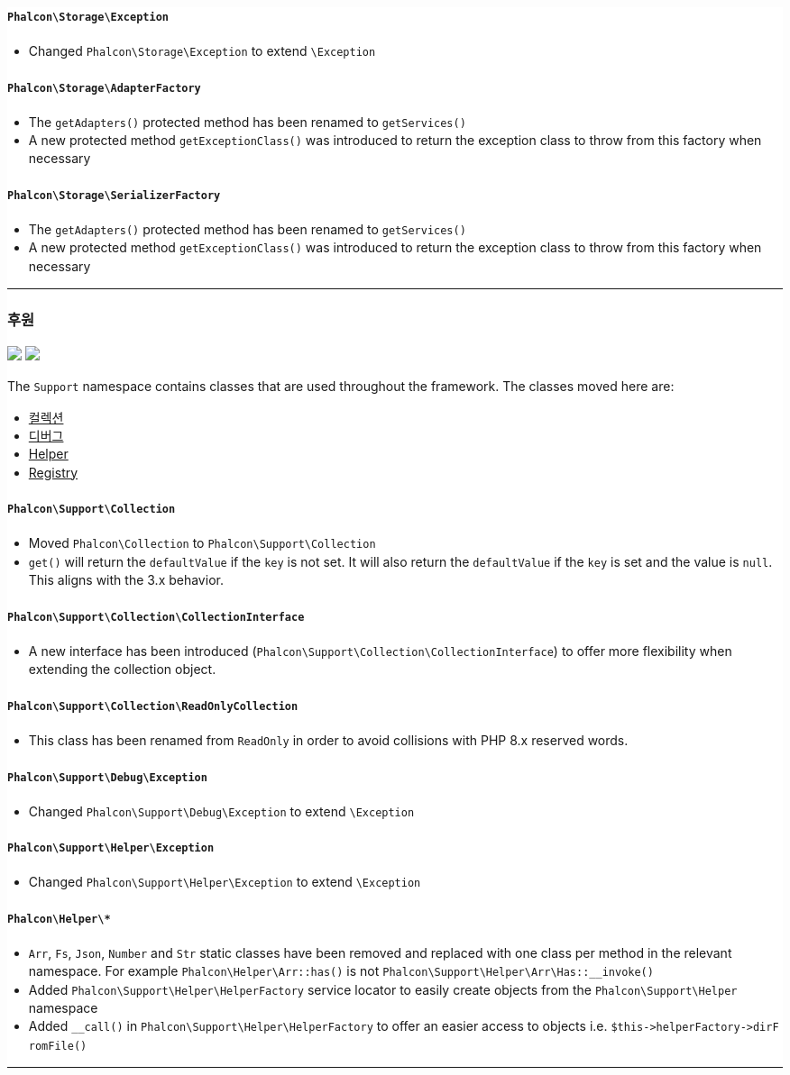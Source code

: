 #### `Phalcon\Storage\Exception`
- Changed `Phalcon\Storage\Exception` to extend `\Exception`

#### `Phalcon\Storage\AdapterFactory`
- The `getAdapters()` protected method has been renamed to `getServices()`
- A new protected method `getExceptionClass()` was introduced to return the exception class to throw from this factory when necessary

#### `Phalcon\Storage\SerializerFactory`
- The `getAdapters()` protected method has been renamed to `getServices()`
- A new protected method `getExceptionClass()` was introduced to return the exception class to throw from this factory when necessary

---

### 후원

![](/assets/images/status-changes-required-red.svg) [![](/assets/images/status-docs.svg)](support-collection)

The `Support` namespace contains classes that are used throughout the framework. The classes moved here are:
- [컬렉션](support-collection)
- [디버그](support-debug)
- [Helper](support-helper)
- [Registry](support-registry)

#### `Phalcon\Support\Collection`
- Moved `Phalcon\Collection` to `Phalcon\Support\Collection`
- `get()` will return the `defaultValue` if the `key` is not set. It will also return the `defaultValue` if the `key` is set and the value is `null`. This aligns with the 3.x behavior.

#### `Phalcon\Support\Collection\CollectionInterface`
- A new interface has been introduced (`Phalcon\Support\Collection\CollectionInterface`) to offer more flexibility when extending the collection object.

#### `Phalcon\Support\Collection\ReadOnlyCollection`
- This class has been renamed from `ReadOnly` in order to avoid collisions with PHP 8.x reserved words.

#### `Phalcon\Support\Debug\Exception`
- Changed `Phalcon\Support\Debug\Exception` to extend `\Exception`

#### `Phalcon\Support\Helper\Exception`
- Changed `Phalcon\Support\Helper\Exception` to extend `\Exception`

#### `Phalcon\Helper\*`
- `Arr`, `Fs`, `Json`, `Number` and `Str` static classes have been removed and replaced with one class per method in the relevant namespace. For example `Phalcon\Helper\Arr::has()` is not `Phalcon\Support\Helper\Arr\Has::__invoke()`
- Added `Phalcon\Support\Helper\HelperFactory` service locator to easily create objects from the `Phalcon\Support\Helper` namespace
- Added `__call()` in `Phalcon\Support\Helper\HelperFactory` to offer an easier access to objects i.e. `$this->helperFactory->dirFromFile()`

---